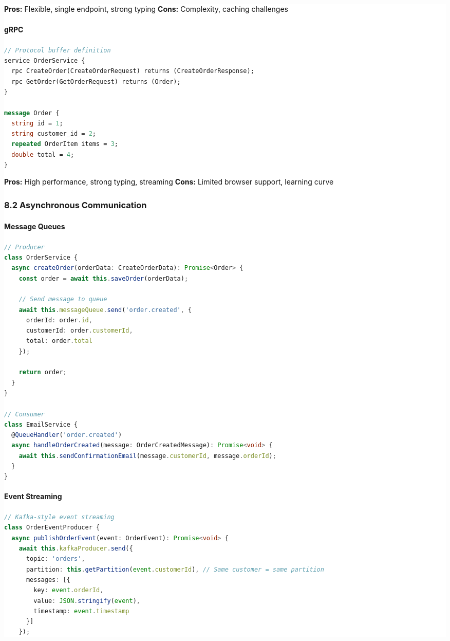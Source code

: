 **Pros:** Flexible, single endpoint, strong typing
**Cons:** Complexity, caching challenges

#### **gRPC**
```protobuf
// Protocol buffer definition
service OrderService {
  rpc CreateOrder(CreateOrderRequest) returns (CreateOrderResponse);
  rpc GetOrder(GetOrderRequest) returns (Order);
}

message Order {
  string id = 1;
  string customer_id = 2;
  repeated OrderItem items = 3;
  double total = 4;
}
```

**Pros:** High performance, strong typing, streaming
**Cons:** Limited browser support, learning curve

### **8.2 Asynchronous Communication**

#### **Message Queues**
```typescript
// Producer
class OrderService {
  async createOrder(orderData: CreateOrderData): Promise<Order> {
    const order = await this.saveOrder(orderData);
    
    // Send message to queue
    await this.messageQueue.send('order.created', {
      orderId: order.id,
      customerId: order.customerId,
      total: order.total
    });
    
    return order;
  }
}

// Consumer
class EmailService {
  @QueueHandler('order.created')
  async handleOrderCreated(message: OrderCreatedMessage): Promise<void> {
    await this.sendConfirmationEmail(message.customerId, message.orderId);
  }
}
```

#### **Event Streaming**
```typescript
// Kafka-style event streaming
class OrderEventProducer {
  async publishOrderEvent(event: OrderEvent): Promise<void> {
    await this.kafkaProducer.send({
      topic: 'orders',
      partition: this.getPartition(event.customerId), // Same customer = same partition
      messages: [{
        key: event.orderId,
        value: JSON.stringify(event),
        timestamp: event.timestamp
      }]
    });
```
